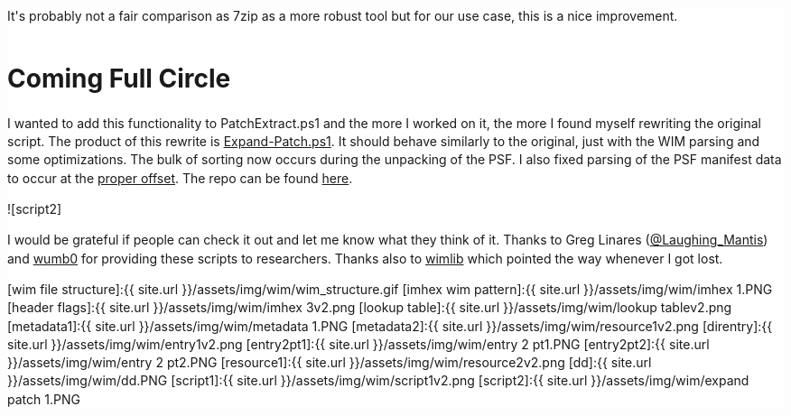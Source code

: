 It's probably not a fair comparison as 7zip as a more robust tool but for our use case, this is a nice improvement.

# Coming Full Circle
I wanted to add this functionality to PatchExtract.ps1 and the more I worked on it, the more I found myself rewriting the original script. The product of this rewrite is [Expand-Patch.ps1](https://github.com/basicinfosecurity/misc/blob/master/WIM/Expand-Patch.ps1).
It should behave similarly to the original, just with the WIM parsing and some optimizations. The bulk of sorting now occurs during the unpacking of the PSF. I also fixed parsing of the PSF manifest data to occur at the [proper offset](https://gist.github.com/wumb0/306f97dc8376c6f53b9f9865f60b4fb5?permalink_comment_id=5417945#gistcomment-5417945). The repo can be found [here](https://github.com/basicinfosecurity/misc/tree/master/WIM).

![script2]

I would be grateful if people can check it out and let me know what they think of it. Thanks to Greg Linares ([@Laughing_Mantis](https://twitter.com/Laughing_Mantis/)) and [wumb0](https://wumb0.in/) for providing these scripts to researchers. Thanks also to [wimlib](https://github.com/ebiggers/wimlib) which pointed the way whenever I got lost.

[^1]: Microsoft, Windows Imaging File Format (WIM) (2007), p. 4
[^2]: https://www.reddit.com/r/techsupport/comments/1ij7e77/can_expandexe_still_extract_the_content_of_an_msu/
[^3]: https://gist.github.com/wumb0/306f97dc8376c6f53b9f9865f60b4fb5#file-patchextract-ps1-L159
[^4]: Microsoft, Windows Imaging File Format (WIM) (2007), p. 5

[wim file structure]:{{ site.url }}/assets/img/wim/wim_structure.gif
[imhex wim pattern]:{{ site.url }}/assets/img/wim/imhex 1.PNG
[header flags]:{{ site.url }}/assets/img/wim/imhex 3v2.png
[lookup table]:{{ site.url }}/assets/img/wim/lookup tablev2.png
[metadata1]:{{ site.url }}/assets/img/wim/metadata 1.PNG
[metadata2]:{{ site.url }}/assets/img/wim/resource1v2.png
[direntry]:{{ site.url }}/assets/img/wim/entry1v2.png
[entry2pt1]:{{ site.url }}/assets/img/wim/entry 2 pt1.PNG
[entry2pt2]:{{ site.url }}/assets/img/wim/entry 2 pt2.PNG
[resource1]:{{ site.url }}/assets/img/wim/resource2v2.png
[dd]:{{ site.url }}/assets/img/wim/dd.PNG
[script1]:{{ site.url }}/assets/img/wim/script1v2.png
[script2]:{{ site.url }}/assets/img/wim/expand patch 1.PNG